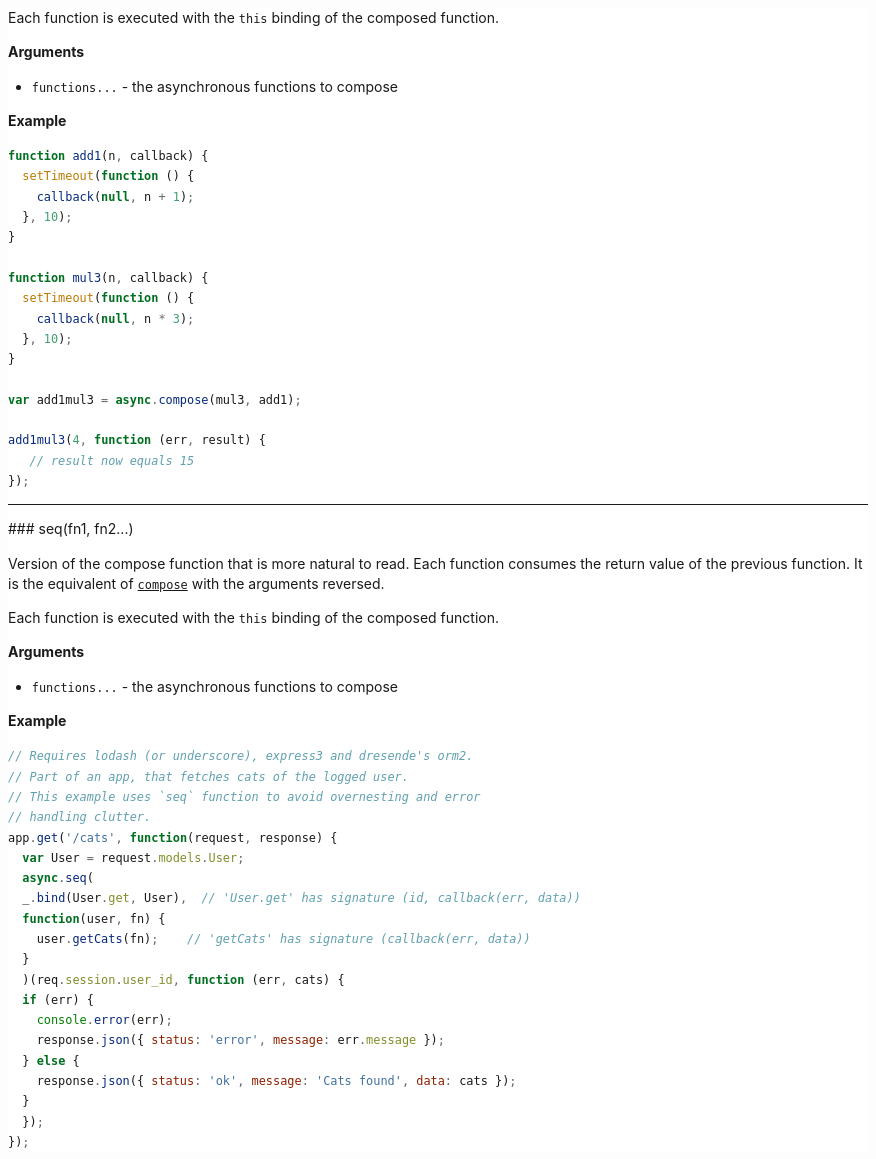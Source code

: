 Each function is executed with the `this` binding of the composed function.

__Arguments__

* `functions...` - the asynchronous functions to compose


__Example__

```js
function add1(n, callback) {
  setTimeout(function () {
    callback(null, n + 1);
  }, 10);
}

function mul3(n, callback) {
  setTimeout(function () {
    callback(null, n * 3);
  }, 10);
}

var add1mul3 = async.compose(mul3, add1);

add1mul3(4, function (err, result) {
   // result now equals 15
});
```

---------------------------------------
<a name="seq" />
### seq(fn1, fn2...)

Version of the compose function that is more natural to read.
Each function consumes the return value of the previous function.
It is the equivalent of [`compose`](#compose) with the arguments reversed.

Each function is executed with the `this` binding of the composed function.

__Arguments__

* `functions...` - the asynchronous functions to compose


__Example__

```js
// Requires lodash (or underscore), express3 and dresende's orm2.
// Part of an app, that fetches cats of the logged user.
// This example uses `seq` function to avoid overnesting and error
// handling clutter.
app.get('/cats', function(request, response) {
  var User = request.models.User;
  async.seq(
  _.bind(User.get, User),  // 'User.get' has signature (id, callback(err, data))
  function(user, fn) {
    user.getCats(fn);    // 'getCats' has signature (callback(err, data))
  }
  )(req.session.user_id, function (err, cats) {
  if (err) {
    console.error(err);
    response.json({ status: 'error', message: err.message });
  } else {
    response.json({ status: 'ok', message: 'Cats found', data: cats });
  }
  });
});
```
